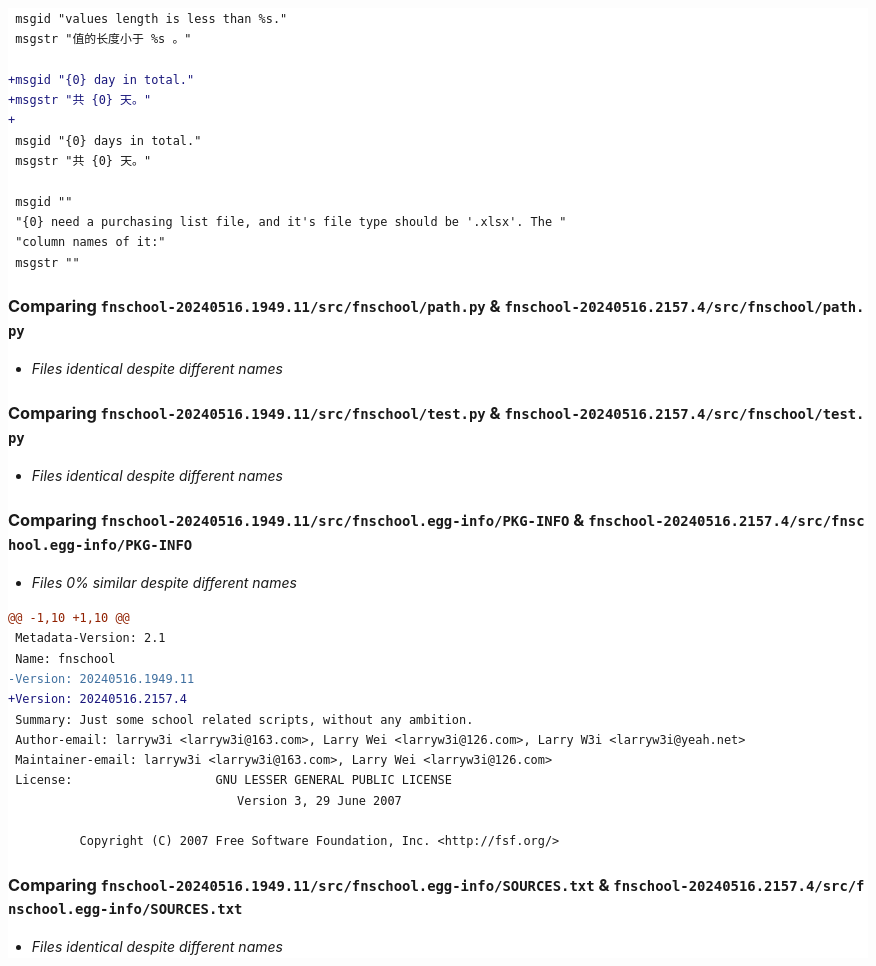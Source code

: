 ```diff
 msgid "values length is less than %s."
 msgstr "值的长度小于 %s 。"
 
+msgid "{0} day in total."
+msgstr "共 {0} 天。"
+
 msgid "{0} days in total."
 msgstr "共 {0} 天。"
 
 msgid ""
 "{0} need a purchasing list file, and it's file type should be '.xlsx'. The "
 "column names of it:"
 msgstr ""
```

### Comparing `fnschool-20240516.1949.11/src/fnschool/path.py` & `fnschool-20240516.2157.4/src/fnschool/path.py`

 * *Files identical despite different names*

### Comparing `fnschool-20240516.1949.11/src/fnschool/test.py` & `fnschool-20240516.2157.4/src/fnschool/test.py`

 * *Files identical despite different names*

### Comparing `fnschool-20240516.1949.11/src/fnschool.egg-info/PKG-INFO` & `fnschool-20240516.2157.4/src/fnschool.egg-info/PKG-INFO`

 * *Files 0% similar despite different names*

```diff
@@ -1,10 +1,10 @@
 Metadata-Version: 2.1
 Name: fnschool
-Version: 20240516.1949.11
+Version: 20240516.2157.4
 Summary: Just some school related scripts, without any ambition.
 Author-email: larryw3i <larryw3i@163.com>, Larry Wei <larryw3i@126.com>, Larry W3i <larryw3i@yeah.net>
 Maintainer-email: larryw3i <larryw3i@163.com>, Larry Wei <larryw3i@126.com>
 License:                    GNU LESSER GENERAL PUBLIC LICENSE
                                Version 3, 29 June 2007
         
          Copyright (C) 2007 Free Software Foundation, Inc. <http://fsf.org/>
```

### Comparing `fnschool-20240516.1949.11/src/fnschool.egg-info/SOURCES.txt` & `fnschool-20240516.2157.4/src/fnschool.egg-info/SOURCES.txt`

 * *Files identical despite different names*

